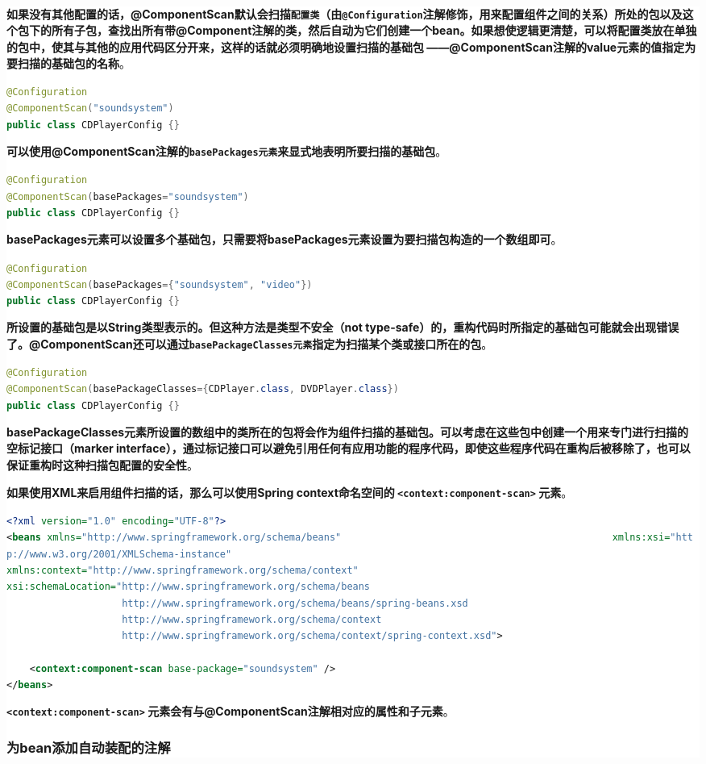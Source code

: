 **如果没有其他配置的话，@ComponentScan默认会扫描`配置类`（由`@Configuration`注解修饰，用来配置组件之间的关系）所处的包以及这个包下的所有子包，查找出所有带@Component注解的类，然后自动为它们创建一个bean。如果想使逻辑更清楚，可以将配置类放在单独的包中，使其与其他的应用代码区分开来，这样的话就必须明确地设置扫描的基础包 ——@ComponentScan注解的value元素的值指定为要扫描的基础包的名称**。

```java
@Configuration
@ComponentScan("soundsystem")
public class CDPlayerConfig {}
```

**可以使用@ComponentScan注解的`basePackages元素`来显式地表明所要扫描的基础包**。

```java
@Configuration
@ComponentScan(basePackages="soundsystem")
public class CDPlayerConfig {}
```

**basePackages元素可以设置多个基础包，只需要将basePackages元素设置为要扫描包构造的一个数组即可**。

```java
@Configuration
@ComponentScan(basePackages={"soundsystem", "video"})
public class CDPlayerConfig {}
```

**所设置的基础包是以String类型表示的。但这种方法是类型不安全（not type-safe）的，重构代码时所指定的基础包可能就会出现错误了。@ComponentScan还可以通过`basePackageClasses元素`指定为扫描某个类或接口所在的包**。

```java
@Configuration
@ComponentScan(basePackageClasses={CDPlayer.class, DVDPlayer.class})
public class CDPlayerConfig {}
```

**basePackageClasses元素所设置的数组中的类所在的包将会作为组件扫描的基础包。可以考虑在这些包中创建一个用来专门进行扫描的空标记接口（marker interface），通过标记接口可以避免引用任何有应用功能的程序代码，即使这些程序代码在重构后被移除了，也可以保证重构时这种扫描包配置的安全性**。

**如果使用XML来启用组件扫描的话，那么可以使用Spring context命名空间的 `<context:component-scan>` 元素**。

```xml
<?xml version="1.0" encoding="UTF-8"?>
<beans xmlns="http://www.springframework.org/schema/beans"                                         		 xmlns:xsi="http://www.w3.org/2001/XMLSchema-instance"
xmlns:context="http://www.springframework.org/schema/context"
xsi:schemaLocation="http://www.springframework.org/schema/beans 
                    http://www.springframework.org/schema/beans/spring-beans.xsd
                    http://www.springframework.org/schema/context
                    http://www.springframework.org/schema/context/spring-context.xsd">
  
 	<context:component-scan base-package="soundsystem" />
</beans>
```

**`<context:component-scan>` 元素会有与@ComponentScan注解相对应的属性和子元素**。

### 为bean添加自动装配的注解
